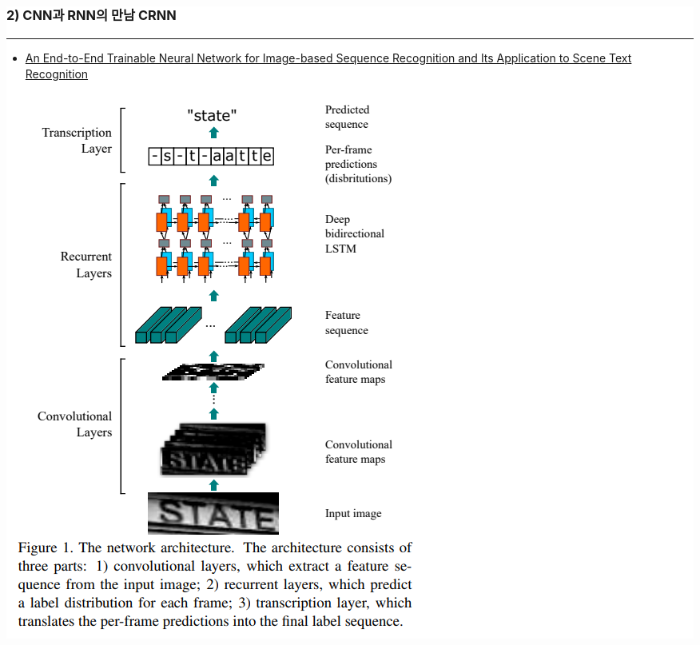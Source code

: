 ### 2) CNN과 RNN의 만남 CRNN

---

- [An End-to-End Trainable Neural Network for Image-based Sequence Recognition and Its Application to Scene Text Recognition](https://arxiv.org/pdf/1507.05717.pdf)

![images12.png](./images/images12.png)
